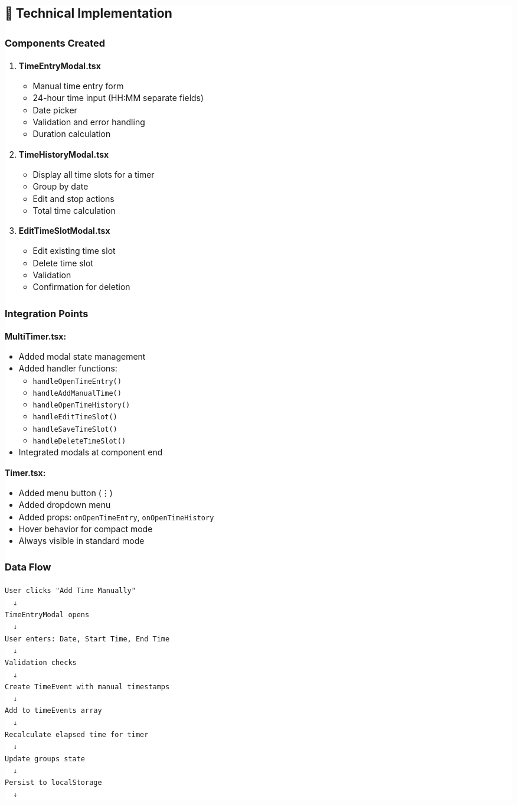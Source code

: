 
## 🔧 Technical Implementation

### Components Created

1. **TimeEntryModal.tsx**
   - Manual time entry form
   - 24-hour time input (HH:MM separate fields)
   - Date picker
   - Validation and error handling
   - Duration calculation

2. **TimeHistoryModal.tsx**
   - Display all time slots for a timer
   - Group by date
   - Edit and stop actions
   - Total time calculation

3. **EditTimeSlotModal.tsx**
   - Edit existing time slot
   - Delete time slot
   - Validation
   - Confirmation for deletion

### Integration Points

**MultiTimer.tsx:**
- Added modal state management
- Added handler functions:
  - `handleOpenTimeEntry()`
  - `handleAddManualTime()`
  - `handleOpenTimeHistory()`
  - `handleEditTimeSlot()`
  - `handleSaveTimeSlot()`
  - `handleDeleteTimeSlot()`
- Integrated modals at component end

**Timer.tsx:**
- Added menu button (⋮)
- Added dropdown menu
- Added props: `onOpenTimeEntry`, `onOpenTimeHistory`
- Hover behavior for compact mode
- Always visible in standard mode

### Data Flow

```
User clicks "Add Time Manually"
  ↓
TimeEntryModal opens
  ↓
User enters: Date, Start Time, End Time
  ↓
Validation checks
  ↓
Create TimeEvent with manual timestamps
  ↓
Add to timeEvents array
  ↓
Recalculate elapsed time for timer
  ↓
Update groups state
  ↓
Persist to localStorage
  ↓
```